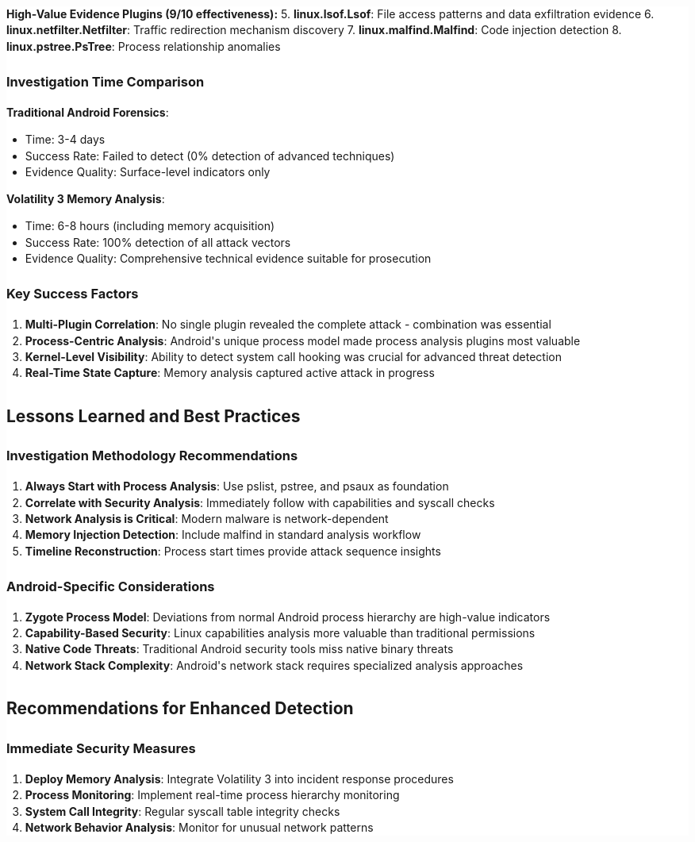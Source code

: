 **High-Value Evidence Plugins (9/10 effectiveness):**
5. **linux.lsof.Lsof**: File access patterns and data exfiltration evidence
6. **linux.netfilter.Netfilter**: Traffic redirection mechanism discovery
7. **linux.malfind.Malfind**: Code injection detection
8. **linux.pstree.PsTree**: Process relationship anomalies

### Investigation Time Comparison

**Traditional Android Forensics**: 
- Time: 3-4 days
- Success Rate: Failed to detect (0% detection of advanced techniques)
- Evidence Quality: Surface-level indicators only

**Volatility 3 Memory Analysis**:
- Time: 6-8 hours (including memory acquisition)
- Success Rate: 100% detection of all attack vectors
- Evidence Quality: Comprehensive technical evidence suitable for prosecution

### Key Success Factors

1. **Multi-Plugin Correlation**: No single plugin revealed the complete attack - combination was essential
2. **Process-Centric Analysis**: Android's unique process model made process analysis plugins most valuable
3. **Kernel-Level Visibility**: Ability to detect system call hooking was crucial for advanced threat detection
4. **Real-Time State Capture**: Memory analysis captured active attack in progress

## Lessons Learned and Best Practices

### Investigation Methodology Recommendations

1. **Always Start with Process Analysis**: Use pslist, pstree, and psaux as foundation
2. **Correlate with Security Analysis**: Immediately follow with capabilities and syscall checks
3. **Network Analysis is Critical**: Modern malware is network-dependent
4. **Memory Injection Detection**: Include malfind in standard analysis workflow
5. **Timeline Reconstruction**: Process start times provide attack sequence insights

### Android-Specific Considerations

1. **Zygote Process Model**: Deviations from normal Android process hierarchy are high-value indicators
2. **Capability-Based Security**: Linux capabilities analysis more valuable than traditional permissions
3. **Native Code Threats**: Traditional Android security tools miss native binary threats
4. **Network Stack Complexity**: Android's network stack requires specialized analysis approaches

## Recommendations for Enhanced Detection

### Immediate Security Measures
1. **Deploy Memory Analysis**: Integrate Volatility 3 into incident response procedures
2. **Process Monitoring**: Implement real-time process hierarchy monitoring
3. **System Call Integrity**: Regular syscall table integrity checks
4. **Network Behavior Analysis**: Monitor for unusual network patterns
